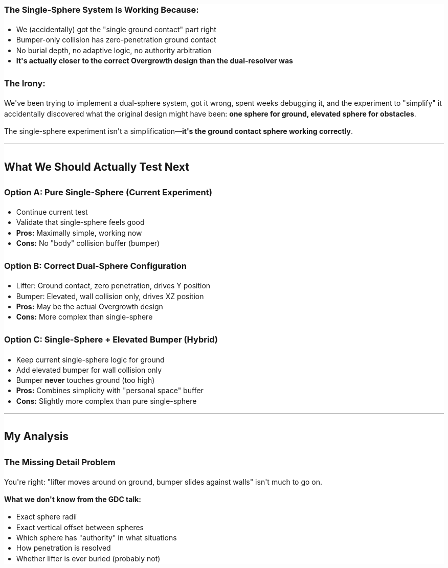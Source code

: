 ### The Single-Sphere System Is Working Because:
- We (accidentally) got the "single ground contact" part right
- Bumper-only collision has zero-penetration ground contact
- No burial depth, no adaptive logic, no authority arbitration
- **It's actually closer to the correct Overgrowth design than the dual-resolver was**

### The Irony:
We've been trying to implement a dual-sphere system, got it wrong, spent weeks debugging it, and the experiment to "simplify" it accidentally discovered what the original design might have been: **one sphere for ground, elevated sphere for obstacles**.

The single-sphere experiment isn't a simplification—**it's the ground contact sphere working correctly**.

---

## What We Should Actually Test Next

### Option A: Pure Single-Sphere (Current Experiment)
- Continue current test
- Validate that single-sphere feels good
- **Pros:** Maximally simple, working now
- **Cons:** No "body" collision buffer (bumper)

### Option B: Correct Dual-Sphere Configuration
- Lifter: Ground contact, zero penetration, drives Y position
- Bumper: Elevated, wall collision only, drives XZ position
- **Pros:** May be the actual Overgrowth design
- **Cons:** More complex than single-sphere

### Option C: Single-Sphere + Elevated Bumper (Hybrid)
- Keep current single-sphere logic for ground
- Add elevated bumper for wall collision only
- Bumper **never** touches ground (too high)
- **Pros:** Combines simplicity with "personal space" buffer
- **Cons:** Slightly more complex than pure single-sphere

---

## My Analysis

### The Missing Detail Problem

You're right: "lifter moves around on ground, bumper slides against walls" isn't much to go on.

**What we don't know from the GDC talk:**
- Exact sphere radii
- Exact vertical offset between spheres
- Which sphere has "authority" in what situations
- How penetration is resolved
- Whether lifter is ever buried (probably not)
